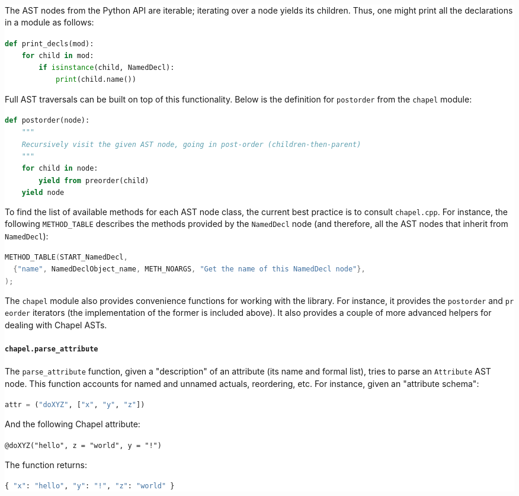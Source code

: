 The AST nodes from the Python API are iterable; iterating over a node yields
its children. Thus, one might print all the declarations in a module as follows:

```Python
def print_decls(mod):
    for child in mod:
        if isinstance(child, NamedDecl):
            print(child.name())
```

Full AST traversals can be built on top of this functionality. Below
is the definition for `postorder` from the `chapel` module:

```Python
def postorder(node):
    """
    Recursively visit the given AST node, going in post-order (children-then-parent)
    """
    for child in node:
        yield from preorder(child)
    yield node
```

To find the list of available methods for each AST node class, the current best
practice is to consult `chapel.cpp`. For instance, the following `METHOD_TABLE`
describes the methods provided by the `NamedDecl` node (and therefore, all
the AST nodes that inherit from `NamedDecl`):

```C++
METHOD_TABLE(START_NamedDecl,
  {"name", NamedDeclObject_name, METH_NOARGS, "Get the name of this NamedDecl node"},
);
```

The `chapel` module also provides convenience functions for working with the library.
For instance, it provides the `postorder` and `preorder` iterators (the
implementation of the former is included above). It also provides a couple
of more advanced helpers for dealing with Chapel ASTs.

#### `chapel.parse_attribute`

The `parse_attribute` function, given a "description" of an attribute (its
name and formal list), tries to parse an `Attribute` AST node. This function
accounts for named and unnamed actuals, reordering, etc. For instance, given
an "attribute schema":

```Python
attr = ("doXYZ", ["x", "y", "z"])
```

And the following Chapel attribute:

```Chapel
@doXYZ("hello", z = "world", y = "!")
```

The function returns:

```Python
{ "x": "hello", "y": "!", "z": "world" }
```
